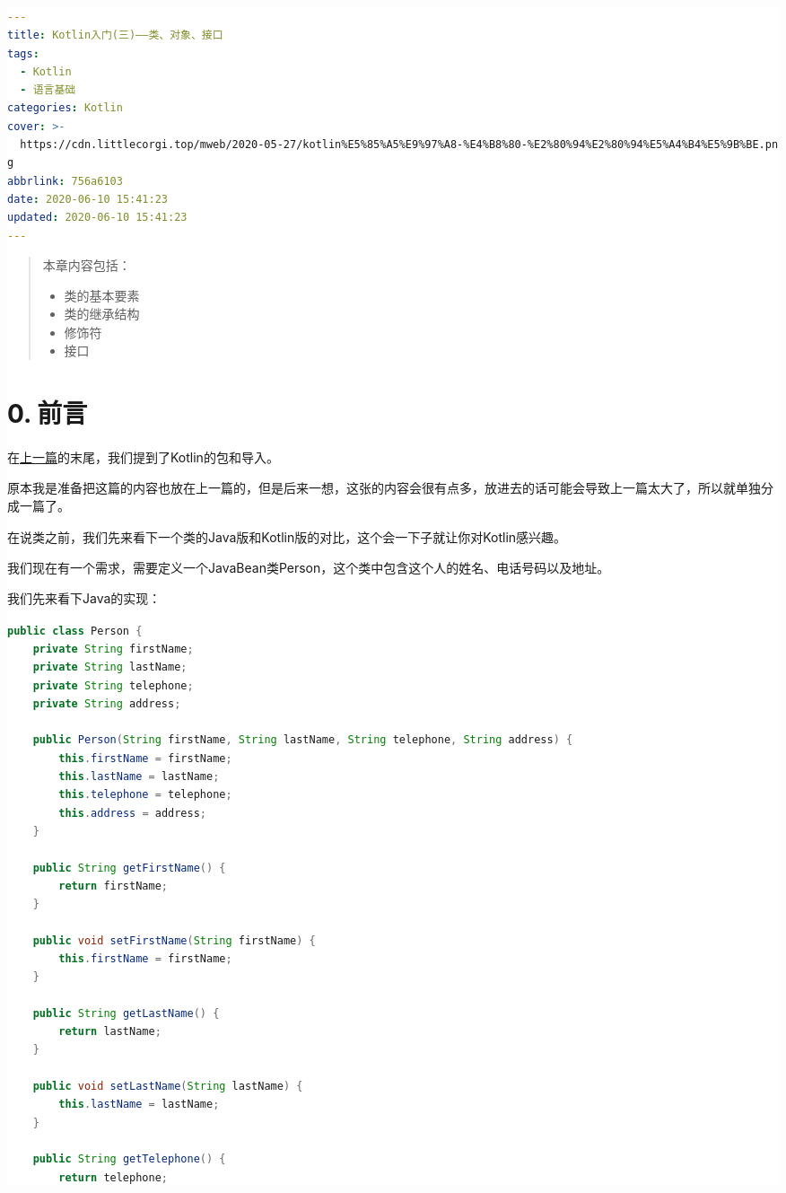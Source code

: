 ```yaml
---
title: Kotlin入门(三)——类、对象、接口
tags:
  - Kotlin
  - 语言基础
categories: Kotlin
cover: >-
  https://cdn.littlecorgi.top/mweb/2020-05-27/kotlin%E5%85%A5%E9%97%A8-%E4%B8%80-%E2%80%94%E2%80%94%E5%A4%B4%E5%9B%BE.png
abbrlink: 756a6103
date: 2020-06-10 15:41:23
updated: 2020-06-10 15:41:23
---
```

> 本章内容包括：
> - 类的基本要素
> - 类的继承结构
> - 修饰符
> - 接口

# 0. 前言
在[上一篇](https://blog.csdn.net/a1203991686/article/details/106421100)的末尾，我们提到了Kotlin的包和导入。

原本我是准备把这篇的内容也放在上一篇的，但是后来一想，这张的内容会很有点多，放进去的话可能会导致上一篇太大了，所以就单独分成一篇了。

在说类之前，我们先来看下一个类的Java版和Kotlin版的对比，这个会一下子就让你对Kotlin感兴趣。



我们现在有一个需求，需要定义一个JavaBean类Person，这个类中包含这个人的姓名、电话号码以及地址。

我们先来看下Java的实现：
```java
public class Person {
    private String firstName;
    private String lastName;
    private String telephone;
    private String address;

    public Person(String firstName, String lastName, String telephone, String address) {
        this.firstName = firstName;
        this.lastName = lastName;
        this.telephone = telephone;
        this.address = address;
    }

    public String getFirstName() {
        return firstName;
    }

    public void setFirstName(String firstName) {
        this.firstName = firstName;
    }

    public String getLastName() {
        return lastName;
    }

    public void setLastName(String lastName) {
        this.lastName = lastName;
    }

    public String getTelephone() {
        return telephone;
```
